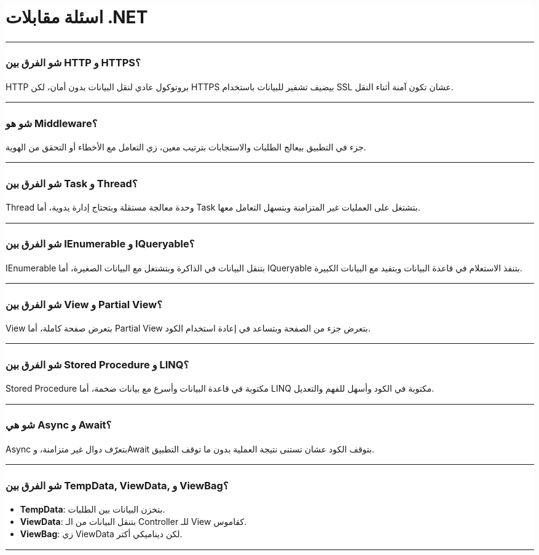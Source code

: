 # اسئلة مقابلات .NET

---

### **شو الفرق بين HTTP و HTTPS؟**  
HTTP بروتوكول عادي لنقل البيانات بدون أمان، لكن HTTPS بيضيف تشفير للبيانات باستخدام SSL عشان تكون آمنة أثناء النقل.

---

### **شو هو Middleware؟**  
جزء في التطبيق بيعالج الطلبات والاستجابات بترتيب معين، زي التعامل مع الأخطاء أو التحقق من الهوية.

---

### **شو الفرق بين Task و Thread؟**  
Thread وحدة معالجة مستقلة وبتحتاج إدارة يدوية، أما Task بتشتغل على العمليات غير المتزامنة وبتسهل التعامل معها.

---

### **شو الفرق بين IEnumerable و IQueryable؟**  
IEnumerable بتنقل البيانات في الذاكرة وبتشتغل مع البيانات الصغيرة، أما IQueryable بتنفذ الاستعلام في قاعدة البيانات وبتفيد مع البيانات الكبيرة.

---

### **شو الفرق بين View و Partial View؟**  
View بتعرض صفحة كاملة، أما Partial View بتعرض جزء من الصفحة وبتساعد في إعادة استخدام الكود.

---

### **شو الفرق بين Stored Procedure و LINQ؟**  
Stored Procedure مكتوبة في قاعدة البيانات وأسرع مع بيانات ضخمة، أما LINQ مكتوبة في الكود وأسهل للفهم والتعديل.

---

### **شو هي Async و Await؟**  
Async بتعرّف دوال غير متزامنة، وAwait بتوقف الكود عشان تستنى نتيجة العملية بدون ما توقف التطبيق.

---

### **شو الفرق بين TempData, ViewData, و ViewBag؟**

- **TempData**: بتخزن البيانات بين الطلبات.
- **ViewData**: بتنقل البيانات من الـ Controller للـ View كقاموس.
- **ViewBag**: زي ViewData لكن ديناميكي أكتر.

---
